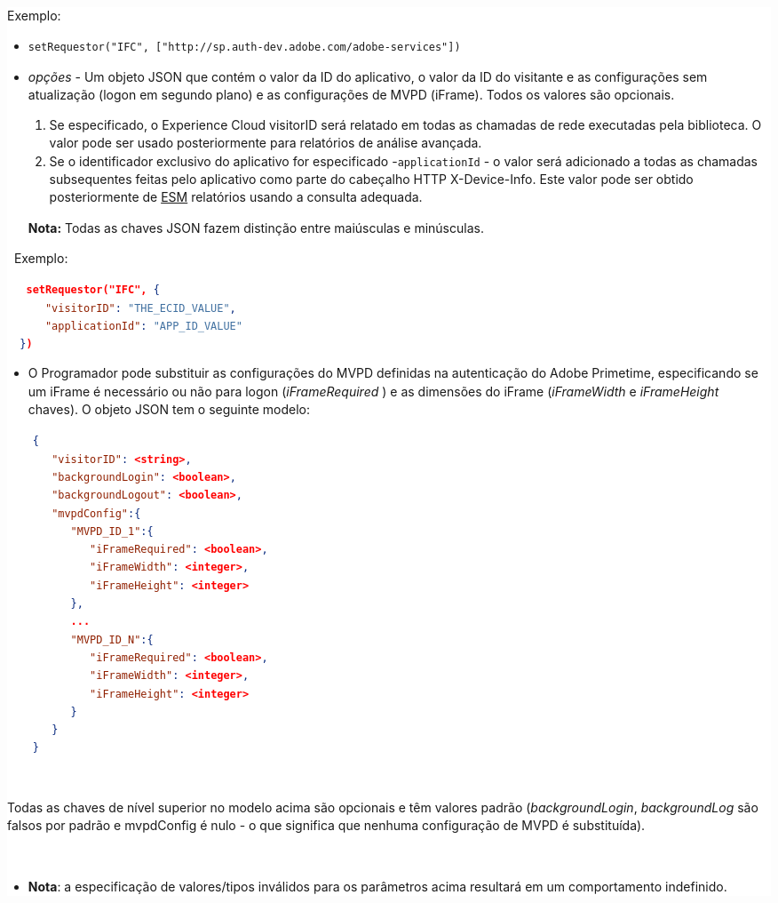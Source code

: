    Exemplo:
   - `setRequestor("IFC", ["http://sp.auth-dev.adobe.com/adobe-services"])`


- *opções* - Um objeto JSON que contém o valor da ID do aplicativo, o valor da ID do visitante e as configurações sem atualização (logon em segundo plano) e as configurações de MVPD (iFrame). Todos os valores são opcionais.
   1. Se especificado, o Experience Cloud visitorID será relatado em todas as chamadas de rede executadas pela biblioteca. O valor pode ser usado posteriormente para relatórios de análise avançada.
   2. Se o identificador exclusivo do aplicativo for especificado -`applicationId` - o valor será adicionado a todas as chamadas subsequentes feitas pelo aplicativo como parte do cabeçalho HTTP X-Device-Info. Este valor pode ser obtido posteriormente de [ESM](/help/authentication/entitlement-service-monitoring-overview.md) relatórios usando a consulta adequada.

   **Nota:** Todas as chaves JSON fazem distinção entre maiúsculas e minúsculas.

    Exemplo:

```JSON
   setRequestor("IFC", {
      "visitorID": "THE_ECID_VALUE",
      "applicationId": "APP_ID_VALUE"
  })
```

- O Programador pode substituir as configurações do MVPD definidas na autenticação do Adobe Primetime, especificando se um iFrame é necessário ou não para logon (*iFrameRequired* ) e as dimensões do iFrame (*iFrameWidth* e *iFrameHeight* chaves). O objeto JSON tem o seguinte modelo:

```JSON
    {  
       "visitorID": <string>,
       "backgroundLogin": <boolean>,
       "backgroundLogout": <boolean>,
       "mvpdConfig":{  
          "MVPD_ID_1":{  
             "iFrameRequired": <boolean>,
             "iFrameWidth": <integer>,
             "iFrameHeight": <integer>
          },
          ...
          "MVPD_ID_N":{  
             "iFrameRequired": <boolean>,
             "iFrameWidth": <integer>,
             "iFrameHeight": <integer>
          }
       }
    }
```
 

Todas as chaves de nível superior no modelo acima são opcionais e têm valores padrão (*backgroundLogin*, *backgroundLog* são falsos por padrão e mvpdConfig é nulo - o que significa que nenhuma configuração de MVPD é substituída).

 
- **Nota**: a especificação de valores/tipos inválidos para os parâmetros acima resultará em um comportamento indefinido.
